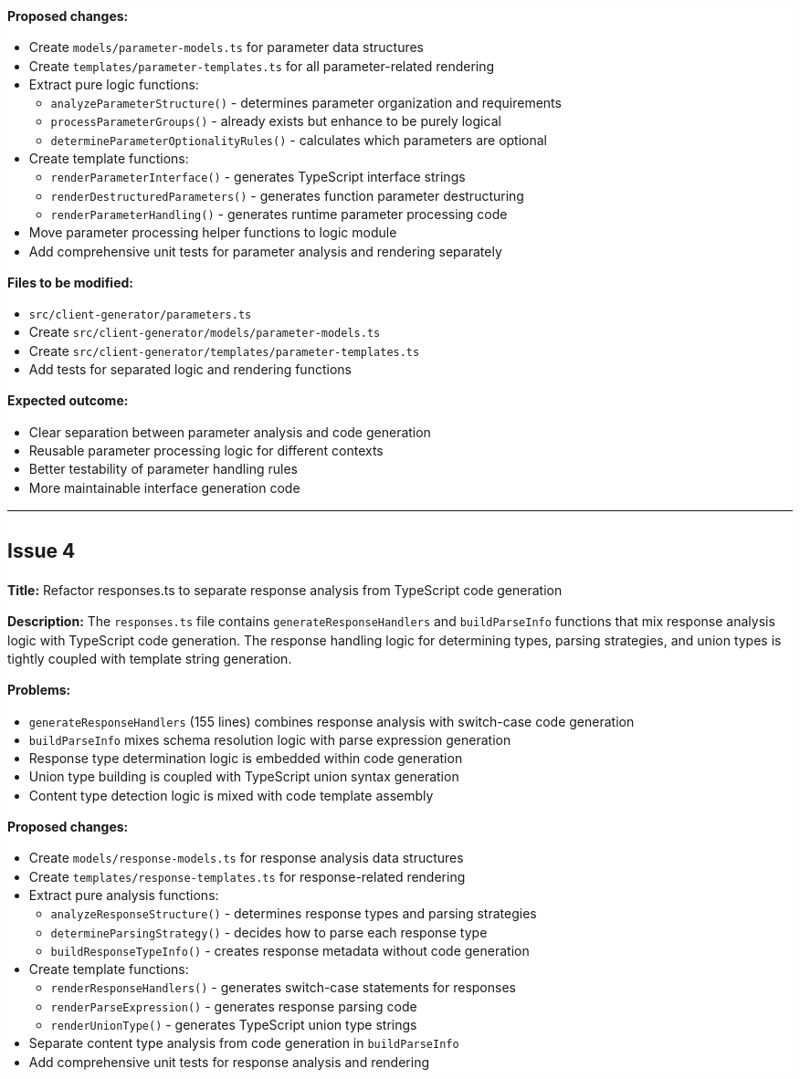 **Proposed changes:**

- Create `models/parameter-models.ts` for parameter data structures
- Create `templates/parameter-templates.ts` for all parameter-related rendering
- Extract pure logic functions:
  - `analyzeParameterStructure()` - determines parameter organization and requirements
  - `processParameterGroups()` - already exists but enhance to be purely logical
  - `determineParameterOptionalityRules()` - calculates which parameters are optional
- Create template functions:
  - `renderParameterInterface()` - generates TypeScript interface strings
  - `renderDestructuredParameters()` - generates function parameter destructuring
  - `renderParameterHandling()` - generates runtime parameter processing code
- Move parameter processing helper functions to logic module
- Add comprehensive unit tests for parameter analysis and rendering separately

**Files to be modified:**

- `src/client-generator/parameters.ts`
- Create `src/client-generator/models/parameter-models.ts`
- Create `src/client-generator/templates/parameter-templates.ts`
- Add tests for separated logic and rendering functions

**Expected outcome:**

- Clear separation between parameter analysis and code generation
- Reusable parameter processing logic for different contexts
- Better testability of parameter handling rules
- More maintainable interface generation code

---

## Issue 4

**Title:** Refactor responses.ts to separate response analysis from TypeScript code generation

**Description:**
The `responses.ts` file contains `generateResponseHandlers` and `buildParseInfo` functions that mix response analysis logic with TypeScript code generation. The response handling logic for determining types, parsing strategies, and union types is tightly coupled with template string generation.

**Problems:**

- `generateResponseHandlers` (155 lines) combines response analysis with switch-case code generation
- `buildParseInfo` mixes schema resolution logic with parse expression generation
- Response type determination logic is embedded within code generation
- Union type building is coupled with TypeScript union syntax generation
- Content type detection logic is mixed with code template assembly

**Proposed changes:**

- Create `models/response-models.ts` for response analysis data structures
- Create `templates/response-templates.ts` for response-related rendering
- Extract pure analysis functions:
  - `analyzeResponseStructure()` - determines response types and parsing strategies
  - `determineParsingStrategy()` - decides how to parse each response type
  - `buildResponseTypeInfo()` - creates response metadata without code generation
- Create template functions:
  - `renderResponseHandlers()` - generates switch-case statements for responses
  - `renderParseExpression()` - generates response parsing code
  - `renderUnionType()` - generates TypeScript union type strings
- Separate content type analysis from code generation in `buildParseInfo`
- Add comprehensive unit tests for response analysis and rendering
